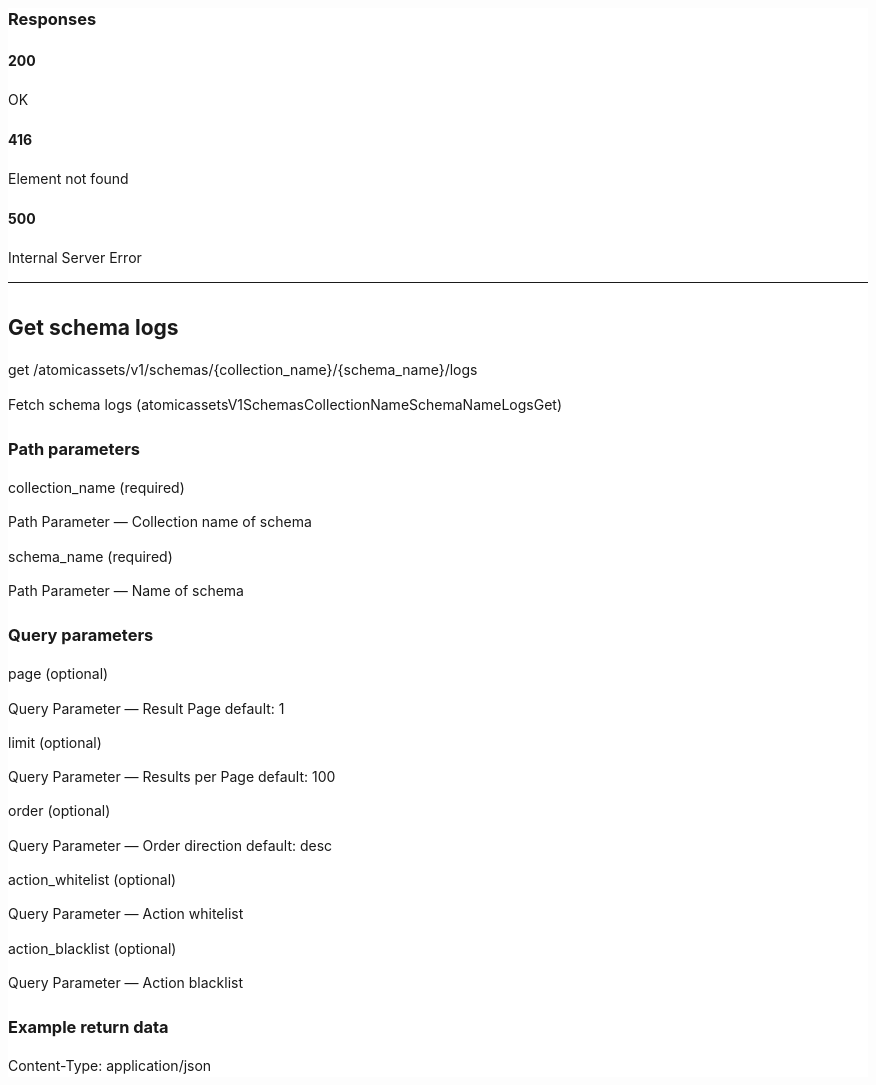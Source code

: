 

### Responses

#### 200

OK

#### 416

Element not found

#### 500

Internal Server Error

* * *

## Get schema logs
get /atomicassets/v1/schemas/{collection_name}/{schema_name}/logs

Fetch schema logs (atomicassetsV1SchemasCollectionNameSchemaNameLogsGet)

### Path parameters

collection_name (required)

Path Parameter — Collection name of schema

schema_name (required)

Path Parameter — Name of schema

### Query parameters

page (optional)

Query Parameter — Result Page default: 1

limit (optional)

Query Parameter — Results per Page default: 100

order (optional)

Query Parameter — Order direction default: desc

action_whitelist (optional)

Query Parameter — Action whitelist

action_blacklist (optional)

Query Parameter — Action blacklist


### Example return data

Content-Type: application/json
